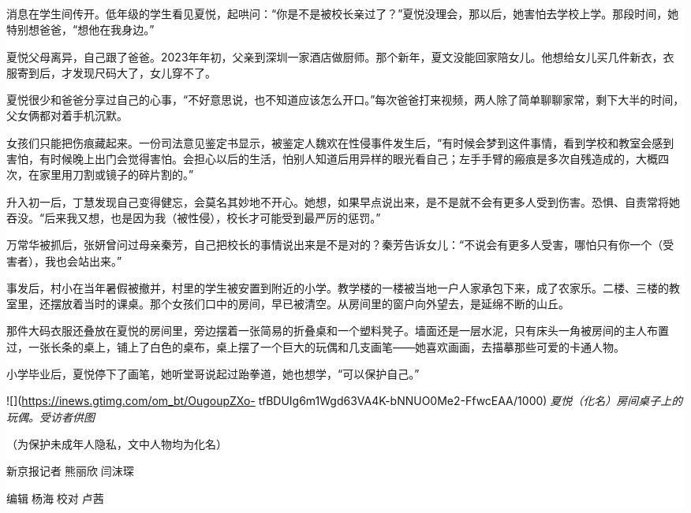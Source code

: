 消息在学生间传开。低年级的学生看见夏悦，起哄问：“你是不是被校长亲过了？”夏悦没理会，那以后，她害怕去学校上学。那段时间，她特别想爸爸，“想他在我身边。”

夏悦父母离异，自己跟了爸爸。2023年年初，父亲到深圳一家酒店做厨师。那个新年，夏文没能回家陪女儿。他想给女儿买几件新衣，衣服寄到后，才发现尺码大了，女儿穿不了。

夏悦很少和爸爸分享过自己的心事，“不好意思说，也不知道应该怎么开口。”每次爸爸打来视频，两人除了简单聊聊家常，剩下大半的时间，父女俩都对着手机沉默。

女孩们只能把伤痕藏起来。一份司法意见鉴定书显示，被鉴定人魏欢在性侵事件发生后，“有时候会梦到这件事情，看到学校和教室会感到害怕，有时候晚上出门会觉得害怕。会担心以后的生活，怕别人知道后用异样的眼光看自己；左手手臂的瘢痕是多次自残造成的，大概四次，在家里用刀割或镜子的碎片割的。”

升入初一后，丁慧发现自己变得健忘，会莫名其妙地不开心。她想，如果早点说出来，是不是就不会有更多人受到伤害。恐惧、自责常将她吞没。“后来我又想，也是因为我（被性侵），校长才可能受到最严厉的惩罚。”

万常华被抓后，张妍曾问过母亲秦芳，自己把校长的事情说出来是不是对的？秦芳告诉女儿：“不说会有更多人受害，哪怕只有你一个（受害者），我也会站出来。”

事发后，村小在当年暑假被撤并，村里的学生被安置到附近的小学。教学楼的一楼被当地一户人家承包下来，成了农家乐。二楼、三楼的教室里，还摆放着当时的课桌。那个女孩们口中的房间，早已被清空。从房间里的窗户向外望去，是延绵不断的山丘。

那件大码衣服还叠放在夏悦的房间里，旁边摆着一张简易的折叠桌和一个塑料凳子。墙面还是一层水泥，只有床头一角被房间的主人布置过，一张长条的桌上，铺上了白色的桌布，桌上摆了一个巨大的玩偶和几支画笔——她喜欢画画，去描摹那些可爱的卡通人物。

小学毕业后，夏悦停下了画笔，她听堂哥说起过跆拳道，她也想学，“可以保护自己。”

![](https://inews.gtimg.com/om_bt/OugoupZXo-
tfBDUIg6m1Wgd63VA4K-bNNUO0Me2-FfwcEAA/1000) _夏悦（化名）房间桌子上的玩偶。受访者供图_

（为保护未成年人隐私，文中人物均为化名）

新京报记者 熊丽欣 闫沫琛

编辑 杨海 校对 卢茜

